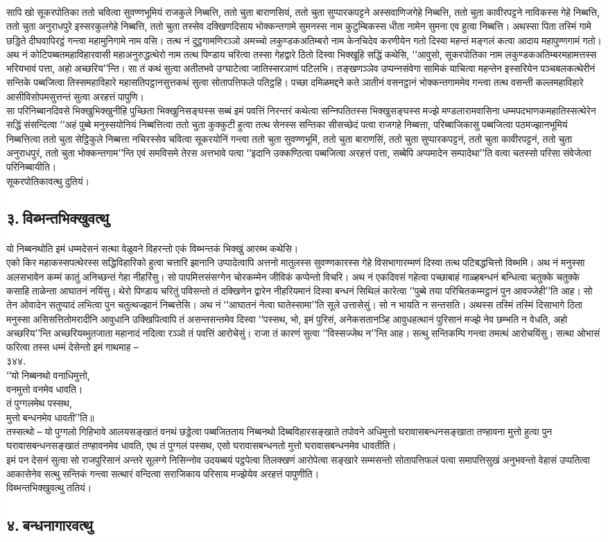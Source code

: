 सापि खो सूकरपोतिका ततो चवित्वा सुवण्णभूमियं राजकुले निब्बत्ति, ततो चुता बाराणसियं, ततो चुता सुप्पारकपट्टने अस्सवाणिजगेहे निब्बत्ति, ततो चुता कावीरपट्टने नाविकस्स गेहे निब्बत्ति, ततो चुता अनुराधपुरे इस्सरकुलगेहे निब्बत्ति, ततो चुता तस्सेव दक्खिणदिसाय भोक्‍कन्तगामे सुमनस्स नाम कुटुम्बिकस्स धीता नामेन सुमना एव हुत्वा निब्बत्ति। अथस्सा पिता तस्मिं गामे छड्डिते दीघवापिरट्ठं गन्त्वा महामुनिगामे नाम वसि। तत्थ नं दुट्ठगामणिरञ्‍ञो अमच्‍चो लकुण्डकअतिम्बरो नाम केनचिदेव करणीयेन गतो दिस्वा महन्तं मङ्गलं कत्वा आदाय महापुण्णगामं गतो। अथ नं कोटिपब्बतमहाविहारवासी महाअनुरुद्धत्थेरो नाम तत्थ पिण्डाय चरित्वा तस्सा गेहद्वारे ठितो दिस्वा भिक्खूहि सद्धिं कथेसि, ‘‘आवुसो, सूकरपोतिका नाम लकुण्डकअतिम्बरमहामत्तस्स भरियभावं पत्ता, अहो अच्छरिय’’न्ति। सा तं कथं सुत्वा अतीतभवे उग्घाटेत्वा जातिस्सरञाणं पटिलभि। तङ्खणञ्‍ञेव उप्पन्‍नसंवेगा सामिकं याचित्वा महन्तेन इस्सरियेन पञ्‍चबलकत्थेरीनं सन्तिके पब्बजित्वा तिस्समहाविहारे महासतिपट्ठानसुत्तकथं सुत्वा सोतापत्तिफले पतिट्ठहि। पच्छा दमिळमद्दने कते ञातीनं वसनट्ठानं भोक्‍कन्तगाममेव गन्त्वा तत्थ वसन्ती कल्‍लमहाविहारे आसीविसोपमसुत्तन्तं सुत्वा अरहत्तं पापुणि।  
सा परिनिब्बानदिवसे भिक्खुभिक्खुनीहि पुच्छिता भिक्खुनिसङ्घस्स सब्बं इमं पवत्तिं निरन्तरं कथेत्वा सन्‍निपतितस्स भिक्खुसङ्घस्स मज्झे मण्डलारामवासिना धम्मपदभाणकमहातिस्सत्थेरेन सद्धिं संसन्दित्वा ‘‘अहं पुब्बे मनुस्सयोनियं निब्बत्तित्वा ततो चुता कुक्‍कुटी हुत्वा तत्थ सेनस्स सन्तिका सीसच्छेदं पत्वा राजगहे निब्बत्ता, परिब्बाजिकासु पब्बजित्वा पठमज्झानभूमियं निब्बत्तित्वा ततो चुता सेट्ठिकुले निब्बत्ता नचिरस्सेव चवित्वा सूकरयोनिं गन्त्वा ततो चुता सुवण्णभूमिं, ततो चुता बाराणसिं, ततो चुता सुप्पारकपट्टनं, ततो चुता कावीरपट्टनं, ततो चुता अनुराधपुरं, ततो चुता भोक्‍कन्तगाम’’न्ति एवं समविसमे तेरस अत्तभावे पत्वा ‘‘इदानि उक्‍कण्ठित्वा पब्बजित्वा अरहत्तं पत्ता, सब्बेपि अप्पमादेन सम्पादेथा’’ति वत्वा चतस्सो परिसा संवेजेत्वा परिनिब्बायीति।  
सूकरपोतिकावत्थु दुतियं।  


## ३. विब्भन्तभिक्खुवत्थु

यो निब्बनथोति इमं धम्मदेसनं सत्था वेळुवने विहरन्तो एकं विब्भन्तकं भिक्खुं आरब्भ कथेसि।  
एको किर महाकस्सपत्थेरस्स सद्धिविहारिको हुत्वा चत्तारि झानानि उप्पादेत्वापि अत्तनो मातुलस्स सुवण्णकारस्स गेहे विसभागारम्मणं दिस्वा तत्थ पटिबद्धचित्तो विब्भमि। अथ नं मनुस्सा अलसभावेन कम्मं कातुं अनिच्छन्तं गेहा नीहरिंसु। सो पापमित्तसंसग्गेन चोरकम्मेन जीविकं कप्पेन्तो विचरि। अथ नं एकदिवसं गहेत्वा पच्छाबाहं गाळ्हबन्धनं बन्धित्वा चतुक्‍के चतुक्‍के कसाहि ताळेन्ता आघातनं नयिंसु। थेरो पिण्डाय चरितुं पविसन्तो तं दक्खिणेन द्वारेन नीहरियमानं दिस्वा बन्धनं सिथिलं कारेत्वा ‘‘पुब्बे तया परिचितकम्मट्ठानं पुन आवज्‍जेही’’ति आह। सो तेन ओवादेन सतुप्पादं लभित्वा पुन चतुत्थज्झानं निब्बत्तेसि। अथ नं ‘‘आघातनं नेत्वा घातेस्सामा’’ति सूले उत्तासेसुं। सो न भायति न सन्तसति। अथस्स तस्मिं तस्मिं दिसाभागे ठिता मनुस्सा असिसत्तितोमरादीनि आवुधानि उक्खिपित्वापि तं असन्तसन्तमेव दिस्वा ‘‘पस्सथ, भो, इमं पुरिसं, अनेकसतानञ्हि आवुधहत्थानं पुरिसानं मज्झे नेव छम्भति न वेधति, अहो अच्छरिय’’न्ति अच्छरियब्भुतजाता महानादं नदित्वा रञ्‍ञो तं पवत्तिं आरोचेसुं। राजा तं कारणं सुत्वा ‘‘विस्सज्‍जेथ न’’न्ति आह। सत्थु सन्तिकम्पि गन्त्वा तमत्थं आरोचयिंसु। सत्था ओभासं फरित्वा तस्स धम्मं देसेन्तो इमं गाथमाह –  
३४४.  
‘‘यो निब्बनथो वनाधिमुत्तो,  
वनमुत्तो वनमेव धावति।  
तं पुग्गलमेथ पस्सथ,  
मुत्तो बन्धनमेव धावती’’ति॥  
तस्सत्थो – यो पुग्गलो गिहिभावे आलयसङ्खातं वनथं छड्डेत्वा पब्बजितताय निब्बनथो दिब्बविहारसङ्खाते तपोवने अधिमुत्तो घरावासबन्धनसङ्खाता तण्हावना मुत्तो हुत्वा पुन घरावासबन्धनसङ्खातं तण्हावनमेव धावति, एथ तं पुग्गलं पस्सथ, एसो घरावासबन्धनतो मुत्तो घरावासबन्धनमेव धावतीति।  
इमं पन देसनं सुत्वा सो राजपुरिसानं अन्तरे सूलग्गे निसिन्‍नोव उदयब्बयं पट्ठपेत्वा तिलक्खणं आरोपेत्वा सङ्खारे सम्मसन्तो सोतापत्तिफलं पत्वा समापत्तिसुखं अनुभवन्तो वेहासं उप्पतित्वा आकासेनेव सत्थु सन्तिकं गन्त्वा सत्थारं वन्दित्वा सराजिकाय परिसाय मज्झेयेव अरहत्तं पापुणीति।  
विब्भन्तभिक्खुवत्थु ततियं।  


## ४. बन्धनागारवत्थु
